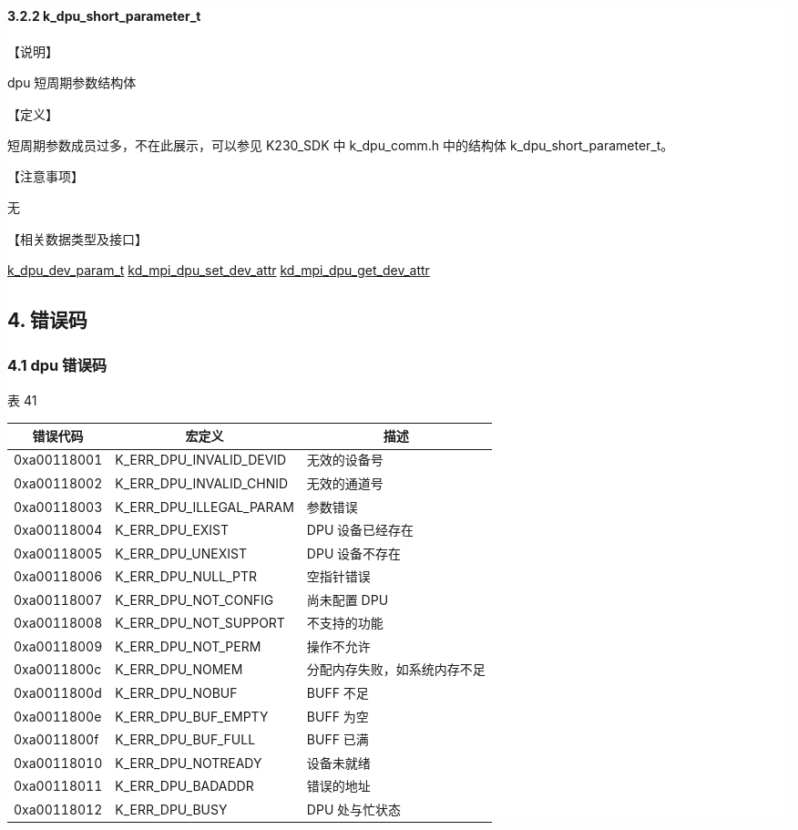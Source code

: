 #### 3.2.2 k_dpu_short_parameter_t

【说明】

dpu 短周期参数结构体

【定义】

短周期参数成员过多，不在此展示，可以参见 K230_SDK 中 k_dpu_comm.h 中的结构体 k_dpu_short_parameter_t。

【注意事项】

无

【相关数据类型及接口】

[k_dpu_dev_param_t](#312-k_dpu_dev_param_t)
[kd_mpi_dpu_set_dev_attr](#214-kd_mpi_dpu_set_dev_attr)
[kd_mpi_dpu_get_dev_attr](#215-kd_mpi_dpu_get_dev_attr)

## 4. 错误码

### 4.1 dpu 错误码

表 41

| 错误代码    | 宏定义                  | 描述                         |
|-------------|-------------------------|------------------------------|
| 0xa00118001 | K_ERR_DPU_INVALID_DEVID | 无效的设备号                 |
| 0xa00118002 | K_ERR_DPU_INVALID_CHNID | 无效的通道号                 |
| 0xa00118003 | K_ERR_DPU_ILLEGAL_PARAM | 参数错误                     |
| 0xa00118004 | K_ERR_DPU_EXIST         | DPU 设备已经存在             |
| 0xa00118005 | K_ERR_DPU_UNEXIST       | DPU 设备不存在               |
| 0xa00118006 | K_ERR_DPU_NULL_PTR      | 空指针错误                   |
| 0xa00118007 | K_ERR_DPU_NOT_CONFIG    | 尚未配置 DPU                 |
| 0xa00118008 | K_ERR_DPU_NOT_SUPPORT   | 不支持的功能                 |
| 0xa00118009 | K_ERR_DPU_NOT_PERM      | 操作不允许                   |
| 0xa0011800c | K_ERR_DPU_NOMEM         | 分配内存失败，如系统内存不足 |
| 0xa0011800d | K_ERR_DPU_NOBUF         | BUFF 不足                    |
| 0xa0011800e | K_ERR_DPU_BUF_EMPTY     | BUFF 为空                    |
| 0xa0011800f | K_ERR_DPU_BUF_FULL      | BUFF 已满                    |
| 0xa00118010 | K_ERR_DPU_NOTREADY      | 设备未就绪                   |
| 0xa00118011 | K_ERR_DPU_BADADDR       | 错误的地址                   |
| 0xa00118012 | K_ERR_DPU_BUSY          | DPU 处与忙状态               |
